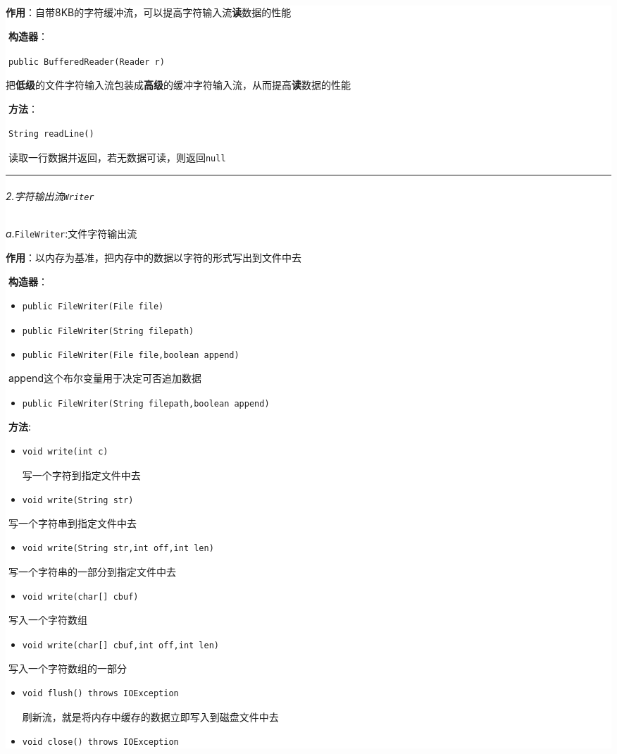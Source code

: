 ​	**作用**：自带8KB的字符缓冲流，可以提高字符输入流**读**数据的性能

​	**构造器**：

​	`public BufferedReader(Reader r)`

​	把**低级**的文件字符输入流包装成**高级**的缓冲字符输入流，从而提高**读**数据的性能

​	**方法**：

​	`String readLine()`

​	读取一行数据并返回，若无数据可读，则返回`null`



------



###### 2.字符输出流`Writer`



*a*.`FileWriter`:文件字符输出流

​	**作用**：以内存为基准，把内存中的数据以字符的形式写出到文件中去

​	**构造器**：

 + `public FileWriter(File file)`

+ `public FileWriter(String filepath)`
+ `public FileWriter(File file,boolean append)`

​		append这个布尔变量用于决定可否追加数据

 + `public FileWriter(String filepath,boolean append)`

​	**方法**:

 + `void write(int c)`

   写一个字符到指定文件中去

 + `void write(String str)`

​		写一个字符串到指定文件中去

+ `void write(String str,int off,int len)`

​		写一个字符串的一部分到指定文件中去

 + `void write(char[] cbuf)`

​		写入一个字符数组

+ `void write(char[] cbuf,int off,int len)`

​		写入一个字符数组的一部分

+ `void flush() throws IOException`

  刷新流，就是将内存中缓存的数据立即写入到磁盘文件中去

+ `void close() throws IOException`

